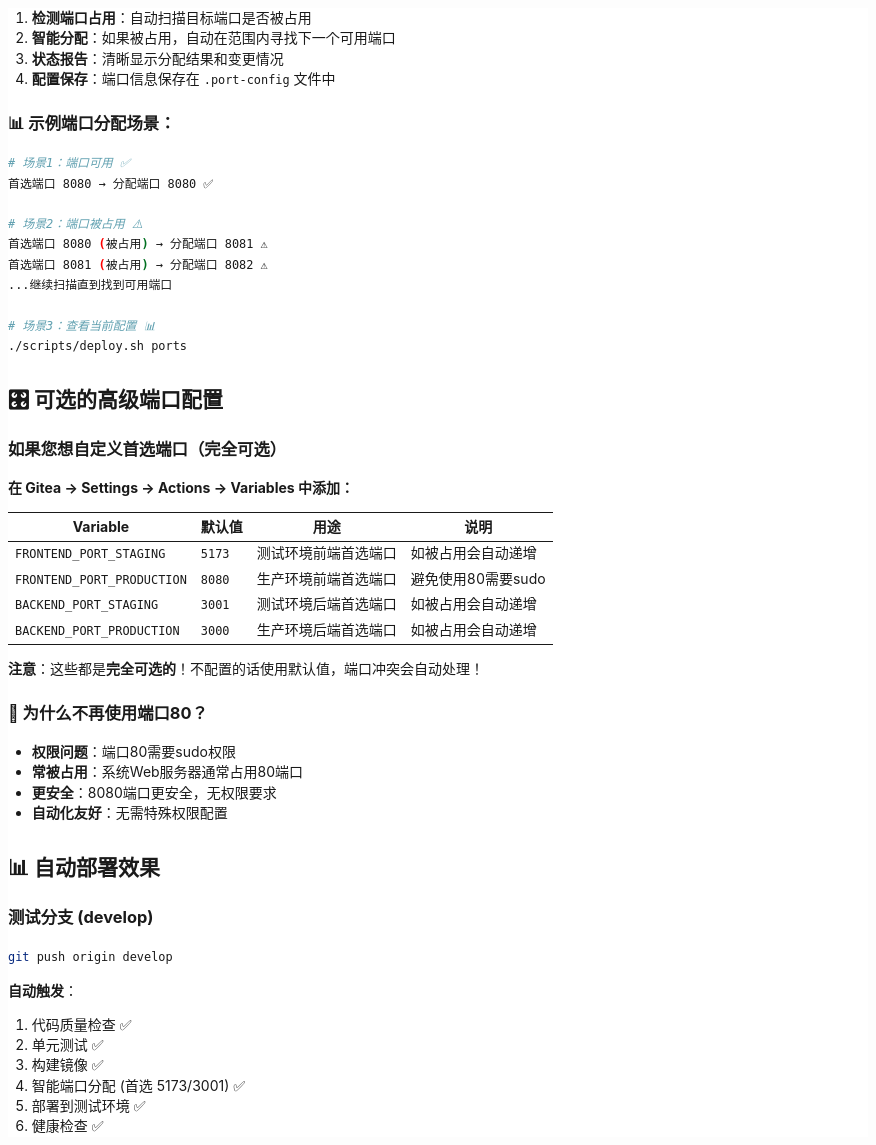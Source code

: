1. **检测端口占用**：自动扫描目标端口是否被占用
2. **智能分配**：如果被占用，自动在范围内寻找下一个可用端口
3. **状态报告**：清晰显示分配结果和变更情况
4. **配置保存**：端口信息保存在 `.port-config` 文件中

### 📊 示例端口分配场景：

```bash
# 场景1：端口可用 ✅
首选端口 8080 → 分配端口 8080 ✅

# 场景2：端口被占用 ⚠️
首选端口 8080 (被占用) → 分配端口 8081 ⚠️
首选端口 8081 (被占用) → 分配端口 8082 ⚠️
...继续扫描直到找到可用端口

# 场景3：查看当前配置 📊
./scripts/deploy.sh ports
```

## 🎛️ 可选的高级端口配置

### 如果您想自定义首选端口（完全可选）

**在 Gitea → Settings → Actions → Variables 中添加：**

| Variable | 默认值 | 用途 | 说明 |
|----------|--------|------|------|
| `FRONTEND_PORT_STAGING` | `5173` | 测试环境前端首选端口 | 如被占用会自动递增 |
| `FRONTEND_PORT_PRODUCTION` | `8080` | 生产环境前端首选端口 | 避免使用80需要sudo |
| `BACKEND_PORT_STAGING` | `3001` | 测试环境后端首选端口 | 如被占用会自动递增 |
| `BACKEND_PORT_PRODUCTION` | `3000` | 生产环境后端首选端口 | 如被占用会自动递增 |

**注意**：这些都是**完全可选的**！不配置的话使用默认值，端口冲突会自动处理！

### 🚫 为什么不再使用端口80？

- **权限问题**：端口80需要sudo权限
- **常被占用**：系统Web服务器通常占用80端口
- **更安全**：8080端口更安全，无权限要求
- **自动化友好**：无需特殊权限配置

## 📊 自动部署效果

### 测试分支 (develop)
```bash
git push origin develop
```
**自动触发**：
1. 代码质量检查 ✅
2. 单元测试 ✅
3. 构建镜像 ✅
4. 智能端口分配 (首选 5173/3001) ✅
5. 部署到测试环境 ✅
6. 健康检查 ✅
